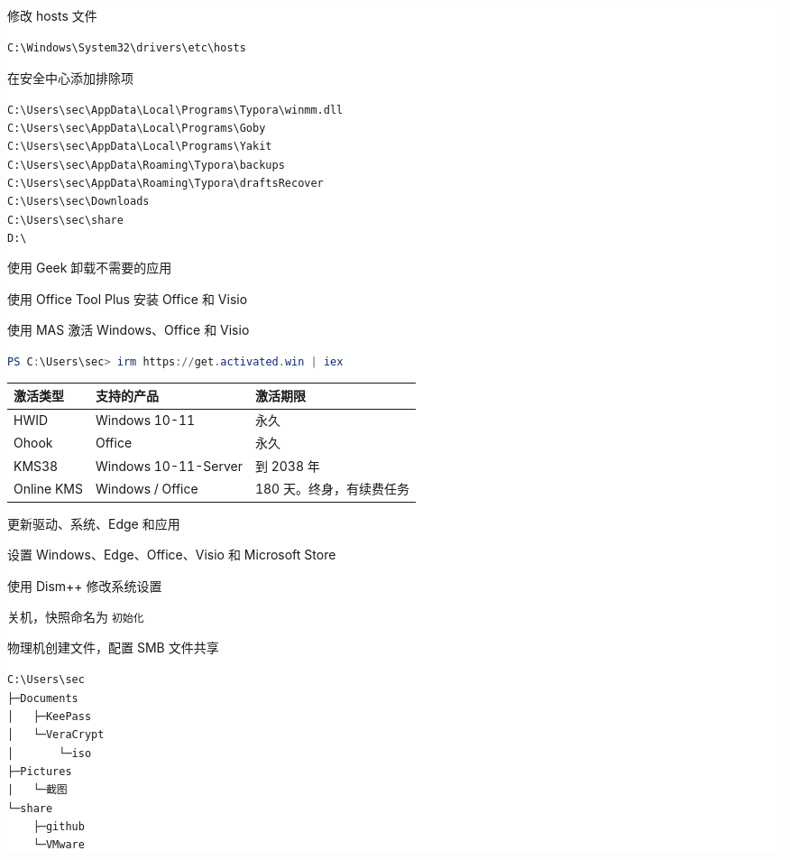 修改 hosts 文件

```shell
C:\Windows\System32\drivers\etc\hosts
```

在安全中心添加排除项

```
C:\Users\sec\AppData\Local\Programs\Typora\winmm.dll
C:\Users\sec\AppData\Local\Programs\Goby
C:\Users\sec\AppData\Local\Programs\Yakit
C:\Users\sec\AppData\Roaming\Typora\backups
C:\Users\sec\AppData\Roaming\Typora\draftsRecover
C:\Users\sec\Downloads
C:\Users\sec\share
D:\
```

使用 Geek 卸载不需要的应用

使用 Office Tool Plus 安装 Office 和 Visio

使用 MAS 激活 Windows、Office 和 Visio

```powershell
PS C:\Users\sec> irm https://get.activated.win | iex
```

| 激活类型   | 支持的产品           | 激活期限                 |
| :--------- | :------------------- | :----------------------- |
| HWID       | Windows 10-11        | 永久                     |
| Ohook      | Office               | 永久                     |
| KMS38      | Windows 10-11-Server | 到 2038 年               |
| Online KMS | Windows / Office     | 180 天。终身，有续费任务 |

更新驱动、系统、Edge 和应用

设置 Windows、Edge、Office、Visio 和 Microsoft Store

使用 Dism++ 修改系统设置

关机，快照命名为 `初始化` 

物理机创建文件，配置 SMB 文件共享

```
C:\Users\sec
├─Documents
│	├─KeePass
│	└─VeraCrypt
│		└─iso
├─Pictures
|	└─截图
└─share
	├─github
	└─VMware
```
